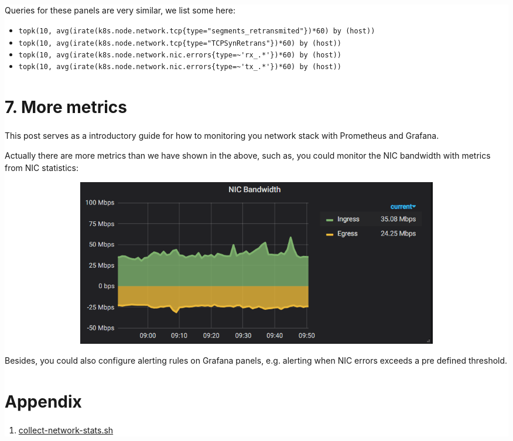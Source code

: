Queries for these panels are very similar, we list some here:

* `topk(10, avg(irate(k8s.node.network.tcp{type="segments_retransmited"})*60) by (host))`
* `topk(10, avg(irate(k8s.node.network.tcp{type="TCPSynRetrans"})*60) by (host))`
* `topk(10, avg(irate(k8s.node.network.nic.errors{type=~'rx_.*'})*60) by (host))`
* `topk(10, avg(irate(k8s.node.network.nic.errors{type=~'tx_.*'})*60) by (host))`

# 7. More metrics

This post serves as a introductory guide for how to monitoring you network
stack with Prometheus and Grafana.

Actually there are more metrics than we have shown in the above, such as, you
could monitor the NIC bandwidth with metrics from NIC statistics:

<p align="center"><img src="/assets/img/monitoring-network-stack/nic-bw.png" width="70%" height="70%"></p>

Besides, you could also configure alerting rules on Grafana panels, e.g.
alerting when NIC errors exceeds a pre defined threshold.

# Appendix

1. [collect-network-stats.sh](/assets/img/monitoring-network-stack/collect-network-stats.sh)
